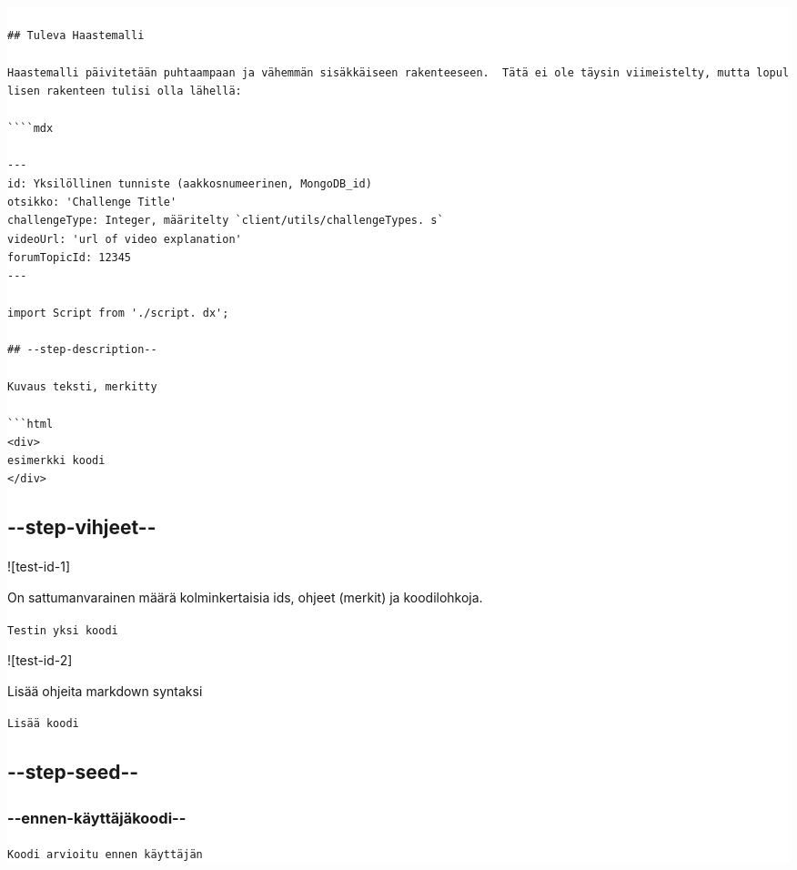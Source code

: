    ```

## Tuleva Haastemalli

Haastemalli päivitetään puhtaampaan ja vähemmän sisäkkäiseen rakenteeseen.  Tätä ei ole täysin viimeistelty, mutta lopullisen rakenteen tulisi olla lähellä:

````mdx

---
id: Yksilöllinen tunniste (aakkosnumeerinen, MongoDB_id)
otsikko: 'Challenge Title'
challengeType: Integer, määritelty `client/utils/challengeTypes. s`
videoUrl: 'url of video explanation'
forumTopicId: 12345
---

import Script from './script. dx';

## --step-description--

Kuvaus teksti, merkitty

```html
<div> 
  esimerkki koodi
</div>
```

## --step-vihjeet--

![test-id-1]

On sattumanvarainen määrä kolminkertaisia ids, ohjeet (merkit) ja koodilohkoja.

```js
Testin yksi koodi
```

![test-id-2]

Lisää ohjeita markdown syntaksi

```js
Lisää koodi
```

## --step-seed--

### --ennen-käyttäjäkoodi--

```lang
Koodi arvioitu ennen käyttäjän
```
